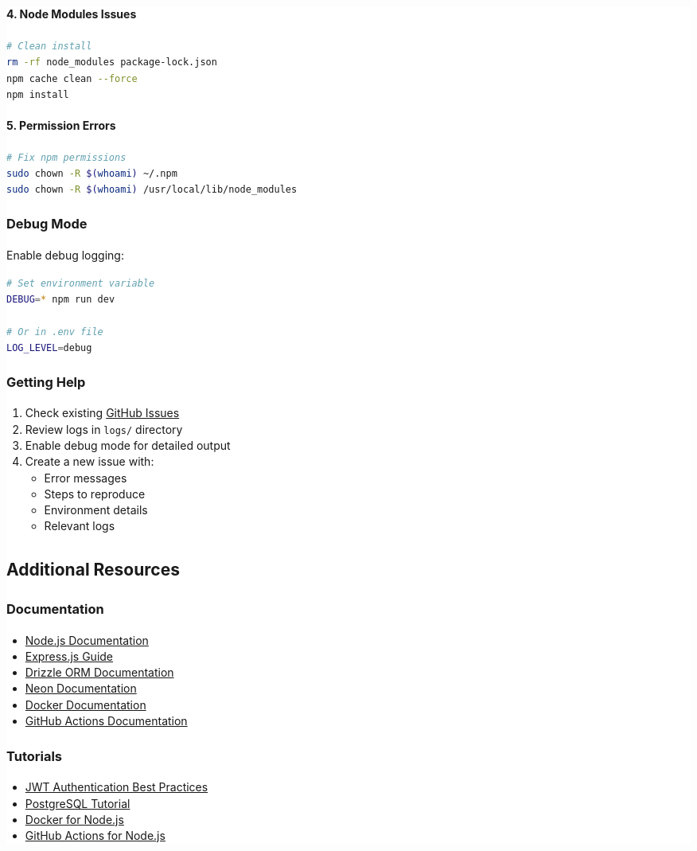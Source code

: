 #### 4. **Node Modules Issues**
```bash
# Clean install
rm -rf node_modules package-lock.json
npm cache clean --force
npm install
```

#### 5. **Permission Errors**
```bash
# Fix npm permissions
sudo chown -R $(whoami) ~/.npm
sudo chown -R $(whoami) /usr/local/lib/node_modules
```

### Debug Mode

Enable debug logging:
```bash
# Set environment variable
DEBUG=* npm run dev

# Or in .env file
LOG_LEVEL=debug
```

### Getting Help

1. Check existing [GitHub Issues](https://github.com/shirocodes/acquisitions/issues)
2. Review logs in `logs/` directory
3. Enable debug mode for detailed output
4. Create a new issue with:
   - Error messages
   - Steps to reproduce
   - Environment details
   - Relevant logs

## Additional Resources

### Documentation
- [Node.js Documentation](https://nodejs.org/docs/)
- [Express.js Guide](https://expressjs.com/)
- [Drizzle ORM Documentation](https://orm.drizzle.team/)
- [Neon Documentation](https://neon.tech/docs)
- [Docker Documentation](https://docs.docker.com/)
- [GitHub Actions Documentation](https://docs.github.com/actions)

### Tutorials
- [JWT Authentication Best Practices](https://jwt.io/introduction)
- [PostgreSQL Tutorial](https://www.postgresqltutorial.com/)
- [Docker for Node.js](https://nodejs.org/en/docs/guides/nodejs-docker-webapp/)
- [GitHub Actions for Node.js](https://docs.github.com/actions/automating-builds-and-tests/building-and-testing-nodejs)
